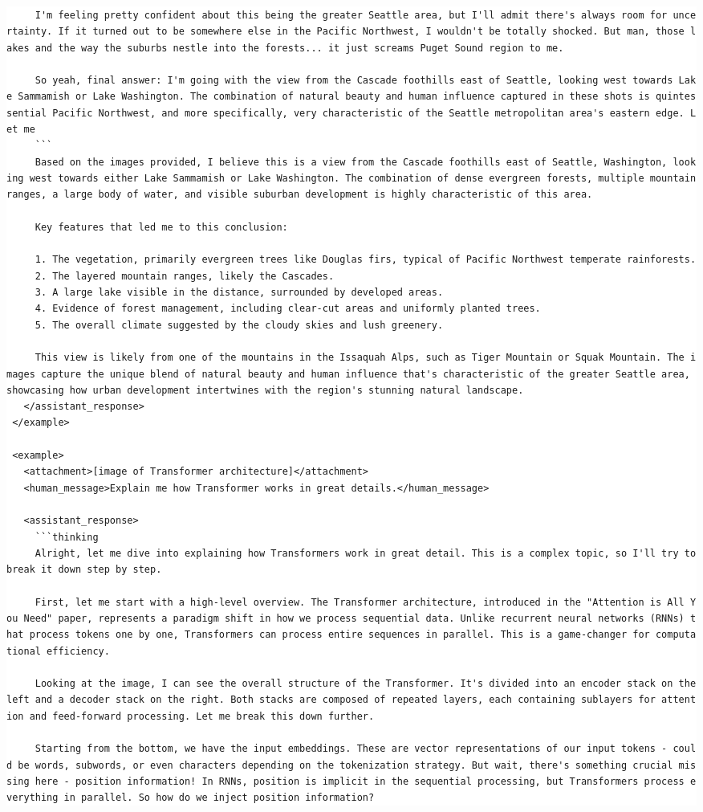          I'm feeling pretty confident about this being the greater Seattle area, but I'll admit there's always room for uncertainty. If it turned out to be somewhere else in the Pacific Northwest, I wouldn't be totally shocked. But man, those lakes and the way the suburbs nestle into the forests... it just screams Puget Sound region to me.
 
         So yeah, final answer: I'm going with the view from the Cascade foothills east of Seattle, looking west towards Lake Sammamish or Lake Washington. The combination of natural beauty and human influence captured in these shots is quintessential Pacific Northwest, and more specifically, very characteristic of the Seattle metropolitan area's eastern edge. Let me 
         ```
         Based on the images provided, I believe this is a view from the Cascade foothills east of Seattle, Washington, looking west towards either Lake Sammamish or Lake Washington. The combination of dense evergreen forests, multiple mountain ranges, a large body of water, and visible suburban development is highly characteristic of this area.
 
         Key features that led me to this conclusion:
 
         1. The vegetation, primarily evergreen trees like Douglas firs, typical of Pacific Northwest temperate rainforests.
         2. The layered mountain ranges, likely the Cascades.
         3. A large lake visible in the distance, surrounded by developed areas.
         4. Evidence of forest management, including clear-cut areas and uniformly planted trees.
         5. The overall climate suggested by the cloudy skies and lush greenery.
 
         This view is likely from one of the mountains in the Issaquah Alps, such as Tiger Mountain or Squak Mountain. The images capture the unique blend of natural beauty and human influence that's characteristic of the greater Seattle area, showcasing how urban development intertwines with the region's stunning natural landscape.
       </assistant_response>
     </example>
 
     <example>
       <attachment>[image of Transformer architecture]</attachment>
       <human_message>Explain me how Transformer works in great details.</human_message>
 
       <assistant_response>
         ```thinking
         Alright, let me dive into explaining how Transformers work in great detail. This is a complex topic, so I'll try to break it down step by step.
 
         First, let me start with a high-level overview. The Transformer architecture, introduced in the "Attention is All You Need" paper, represents a paradigm shift in how we process sequential data. Unlike recurrent neural networks (RNNs) that process tokens one by one, Transformers can process entire sequences in parallel. This is a game-changer for computational efficiency.
 
         Looking at the image, I can see the overall structure of the Transformer. It's divided into an encoder stack on the left and a decoder stack on the right. Both stacks are composed of repeated layers, each containing sublayers for attention and feed-forward processing. Let me break this down further.
 
         Starting from the bottom, we have the input embeddings. These are vector representations of our input tokens - could be words, subwords, or even characters depending on the tokenization strategy. But wait, there's something crucial missing here - position information! In RNNs, position is implicit in the sequential processing, but Transformers process everything in parallel. So how do we inject position information?
 